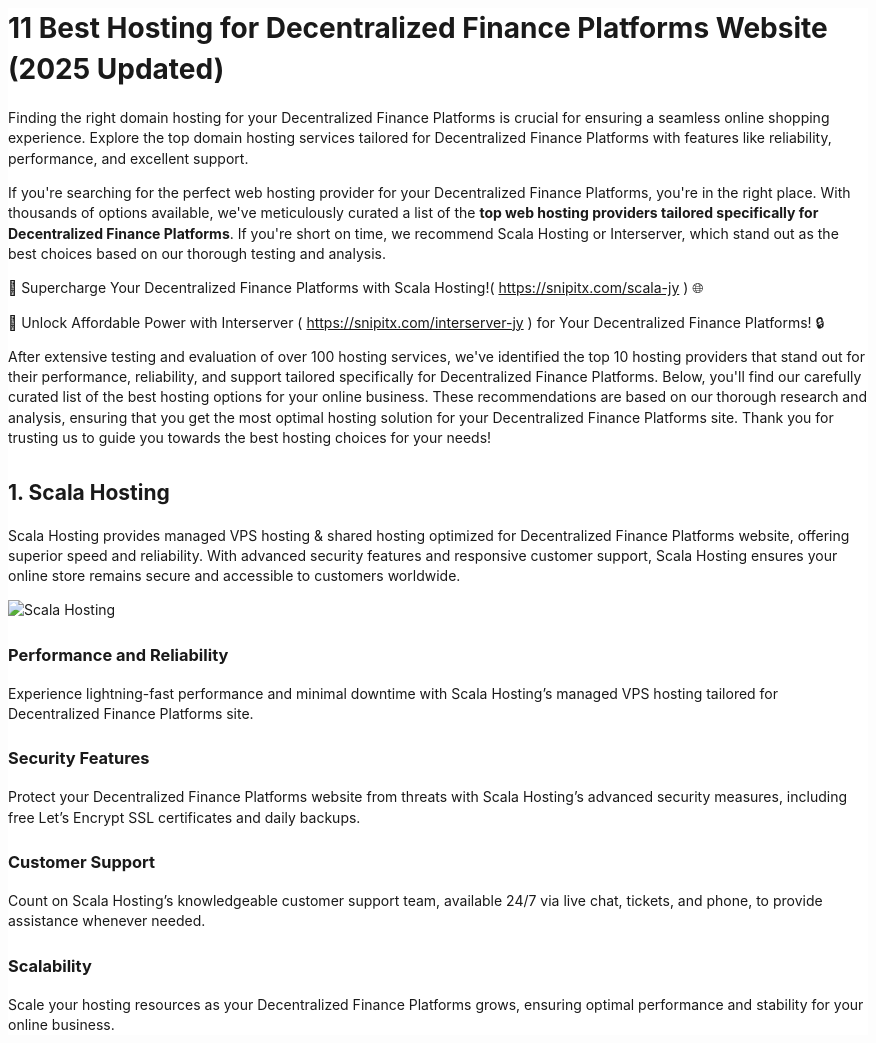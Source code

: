 # 11 Best Hosting for Decentralized Finance Platforms Website (2025 Updated)

Finding the right domain hosting for your Decentralized Finance Platforms is crucial for ensuring a seamless online shopping experience. Explore the top domain hosting services tailored for Decentralized Finance Platforms with features like reliability, performance, and excellent support.

If you're searching for the perfect web hosting provider for your Decentralized Finance Platforms, you're in the right place. With thousands of options available, we've meticulously curated a list of the **top web hosting providers tailored specifically for Decentralized Finance Platforms**. If you're short on time, we recommend Scala Hosting or Interserver, which stand out as the best choices based on our thorough testing and analysis.

🚀 Supercharge Your Decentralized Finance Platforms with Scala Hosting!( https://snipitx.com/scala-jy ) 🌐 

💸 Unlock Affordable Power with Interserver ( https://snipitx.com/interserver-jy ) for Your Decentralized Finance Platforms! 🔒

After extensive testing and evaluation of over 100 hosting services, we've identified the top 10 hosting providers that stand out for their performance, reliability, and support tailored specifically for Decentralized Finance Platforms. Below, you'll find our carefully curated list of the best hosting options for your online business. These recommendations are based on our thorough research and analysis, ensuring that you get the most optimal hosting solution for your Decentralized Finance Platforms site. Thank you for trusting us to guide you towards the best hosting choices for your needs!

## 1. Scala Hosting

Scala Hosting provides managed VPS hosting & shared hosting optimized for Decentralized Finance Platforms website, offering superior speed and reliability. With advanced security features and responsive customer support, Scala Hosting ensures your online store remains secure and accessible to customers worldwide.

![Scala Hosting](https://i.imgur.com/uJ5JIK3.png "Scala Web Hosting")

### Performance and Reliability
Experience lightning-fast performance and minimal downtime with Scala Hosting’s managed VPS hosting tailored for Decentralized Finance Platforms site.

### Security Features
Protect your Decentralized Finance Platforms website from threats with Scala Hosting’s advanced security measures, including free Let’s Encrypt SSL certificates and daily backups.

### Customer Support
Count on Scala Hosting’s knowledgeable customer support team, available 24/7 via live chat, tickets, and phone, to provide assistance whenever needed.

### Scalability
Scale your hosting resources as your Decentralized Finance Platforms grows, ensuring optimal performance and stability for your online business.
